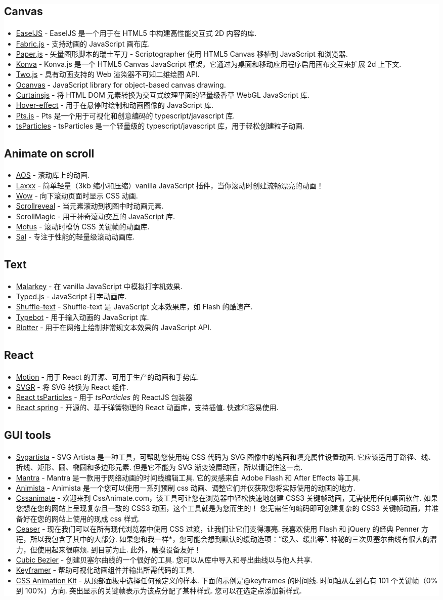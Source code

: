 ## Canvas

- [EaselJS](https://github.com/CreateJS/EaselJS) - EaselJS 是一个用于在 HTML5 中构建高性能交互式 2D 内容的库.
- [Fabric.js](https://github.com/fabricjs/fabric.js) - 支持动画的 JavaScript 画布库.
- [Paper.js](https://github.com/paperjs/paper.js) - 矢量图形脚本的瑞士军刀 - Scriptographer 使用 HTML5 Canvas 移植到 JavaScript 和浏览器.
- [Konva](https://github.com/konvajs/konva) - Konva.js 是一个 HTML5 Canvas JavaScript 框架，它通过为桌面和移动应用程序启用画布交互来扩展 2d 上下文.
- [Two.js](https://github.com/jonobr1/two.js) - 具有动画支持的 Web 渲染器不可知二维绘图 API.
- [Ocanvas](https://github.com/koggdal/ocanvas) - JavaScript library for object-based canvas drawing.
- [Curtainsjs](https://github.com/martinlaxenaire/curtainsjs) - 将 HTML DOM 元素转换为交互式纹理平面的轻量级香草 WebGL JavaScript 库.
- [Hover-effect](https://github.com/robin-dela/hover-effect) - 用于在悬停时绘制和动画图像的 JavaScript 库.
- [Pts.js](https://github.com/williamngan/pts) - Pts 是一个用于可视化和创意编码的 typescript/javascript 库.
- [tsParticles](https://github.com/matteobruni/tsparticles/) - tsParticles 是一个轻量级的 typescript/javascript 库，用于轻松创建粒子动画.

## Animate on scroll

- [AOS](https://github.com/michalsnik/aos) - 滚动库上的动画.
- [Laxxx](https://github.com/alexfoxy/laxxx) - 简单轻量（3kb 缩小和压缩）vanilla JavaScript 插件，当你滚动时创建流畅漂亮的动画！
- [Wow](https://github.com/matthieua/WOW) - 向下滚动页面时显示 CSS 动画.
- [Scrollreveal](https://github.com/scrollreveal/scrollreveal) - 当元素滚动到视图中时动画元素.
- [ScrollMagic](https://github.com/janpaepke/ScrollMagic) - 用于神奇滚动交互的 JavaScript 库.
- [Motus](https://github.com/alexcambose/motus) - 滚动时模仿 CSS 关键帧的动画库.
- [Sal](https://github.com/mciastek/sal) - 专注于性能的轻量级滚动动画库.

## Text

- [Malarkey](https://github.com/yuanqing/malarkey) - 在 vanilla JavaScript 中模拟打字机效果.
- [Typed.js](https://github.com/mattboldt/typed.js) - JavaScript 打字动画库.
- [Shuffle-text](https://github.com/ics-ikeda/shuffle-text) - Shuffle-text 是 JavaScript 文本效果库，如 Flash 的酷遗产.
- [Typebot](https://github.com/akzhy/typebot) - 用于输入动画的 JavaScript 库.
- [Blotter](https://github.com/bradley/Blotter) - 用于在网络上绘制非常规文本效果的 JavaScript API.

## React

- [Motion](https://github.com/framer/motion) - 用于 React 的开源、可用于生产的动画和手势库.
- [SVGR](https://github.com/gregberge/svgr) - 将 SVG 转换为 React 组件.
- [React tsParticles](https://github.com/matteobruni/tsparticles/blob/master/components/react/README.md) - 用于 *tsParticles* 的 ReactJS 包装器
- [React spring](https://www.react-spring.io/)  - 开源的、基于弹簧物理的 React 动画库，支持插值. 快速和容易使用.

## GUI tools

- [Svgartista](https://svgartista.net/)  - SVG Artista 是一种工具，可帮助您使用纯 CSS 代码为 SVG 图像中的笔画和填充属性设置动画. 它应该适用于路径、线、折线、矩形、圆、椭圆和多边形元素. 但是它不能为 SVG 渐变设置动画，所以请记住这一点.
- [Mantra](https://jeremyckahn.github.io/mantra/)  - Mantra 是一款用于网络动画的时间线编辑工具. 它的灵感来自 Adob​​e Flash 和 After Effects 等工具.
- [Animista](https://animista.net/) - Animista 是一个您可以使用一系列预制 css 动画、调整它们并仅获取您将实际使用的动画的地方.
- [Cssanimate](http://cssanimate.com/)  - 欢迎来到 CssAnimate.com，该工具可让您在浏览器中轻松快速地创建 CSS3 关键帧动画，无需使用任何桌面软件. 如果您想在您的网站上呈现复杂且一致的 CSS3 动画，这个工具就是为您而生的！ 您无需任何编码即可创建复杂的 CSS3 关键帧动画，并准备好在您的网站上使用的现成 css 样式.
- [Ceaser](https://matthewlein.com/tools/ceaser)  - 现在我们可以在所有现代浏览器中使用 CSS 过渡，让我们让它们变得漂亮. 我喜欢使用 Flash 和 jQuery 的经典 Penner 方程，所以我包含了其中的大部分. 如果您和我一样*，您可能会想到默认的缓动选项：“缓入、缓出等”. 神秘的三次贝塞尔曲线有很大的潜力，但使用起来很麻烦. 到目前为止. 此外，触摸设备友好！
- [Cubic Bezier](https://cubic-bezier.com/)  - 创建贝塞尔曲线的一个很好的工具. 您可以从库中导入和导出曲线以与他人共享.
- [Keyframer](http://alexberg.in/keyframer/) - 帮助可视化动画组件并输出所需代码的工具.
- [CSS Animation Kit](http://angrytools.com/css/animation/)  - 从顶部面板中选择任何预定义的样本. 下面的示例是@keyframes 的时间线. 时间轴从左到右有 101 个关键帧（0% 到 100%）方向. 突出显示的关键帧表示为该点分配了某种样式. 您可以在选定点添加新样式.
